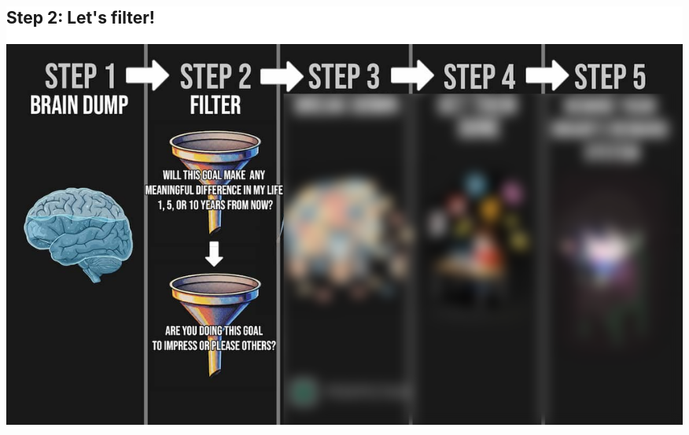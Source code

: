 ## Step 2: Let's filter!

<div style="position: relative; display: inline-block;">
  <img src="/assets/images/ambitious_steps.jpg" style="display: block; width: 100%; height: auto;" />
  <img src="/assets/images/ambitious_steps.jpg" style="
    position: absolute;
    top: 0;
    left: 0;
    width: 100%;
    height: auto;
    filter: blur(8px);
    clip-path: inset(13% 0% 0 41%);
    pointer-events: none;
  " />
